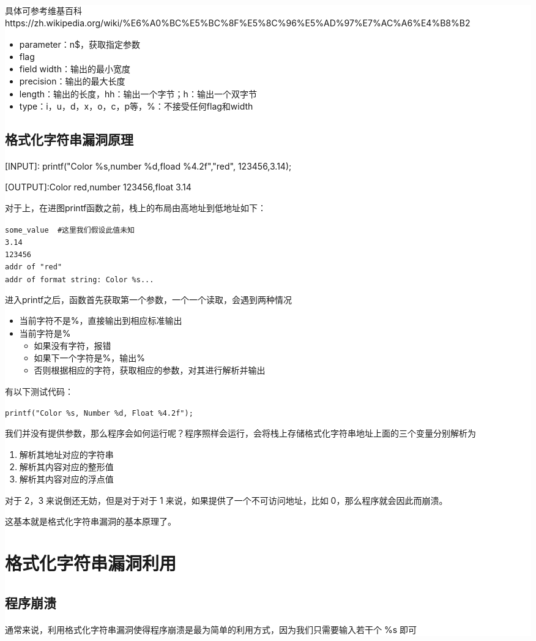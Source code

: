 具体可参考维基百科https://zh.wikipedia.org/wiki/%E6%A0%BC%E5%BC%8F%E5%8C%96%E5%AD%97%E7%AC%A6%E4%B8%B2

- parameter：n$，获取指定参数
- flag
- field width：输出的最小宽度
- precision：输出的最大长度
- length：输出的长度，hh：输出一个字节；h：输出一个双字节
- type：i，u，d，x，o，c，p等，%：不接受任何flag和width



## 格式化字符串漏洞原理

\[INPUT\]: printf("Color %s,number %d,fload %4.2f","red", 123456,3.14);

\[OUTPUT\]:Color red,number 123456,float 3.14 

对于上，在进图printf函数之前，栈上的布局由高地址到低地址如下：

```
some_value  #这里我们假设此值未知
3.14
123456
addr of "red"
addr of format string: Color %s...
```

进入printf之后，函数首先获取第一个参数，一个一个读取，会遇到两种情况

- 当前字符不是%，直接输出到相应标准输出
- 当前字符是%
  - 如果没有字符，报错
  - 如果下一个字符是%，输出%
  - 否则根据相应的字符，获取相应的参数，对其进行解析并输出

有以下测试代码：

```
printf("Color %s, Number %d, Float %4.2f");
```

我们并没有提供参数，那么程序会如何运行呢？程序照样会运行，会将栈上存储格式化字符串地址上面的三个变量分别解析为

1. 解析其地址对应的字符串
2. 解析其内容对应的整形值
3. 解析其内容对应的浮点值

对于 2，3 来说倒还无妨，但是对于对于 1 来说，如果提供了一个不可访问地址，比如 0，那么程序就会因此而崩溃。

这基本就是格式化字符串漏洞的基本原理了。

# 格式化字符串漏洞利用

## 程序崩溃

通常来说，利用格式化字符串漏洞使得程序崩溃是最为简单的利用方式，因为我们只需要输入若干个 %s 即可
